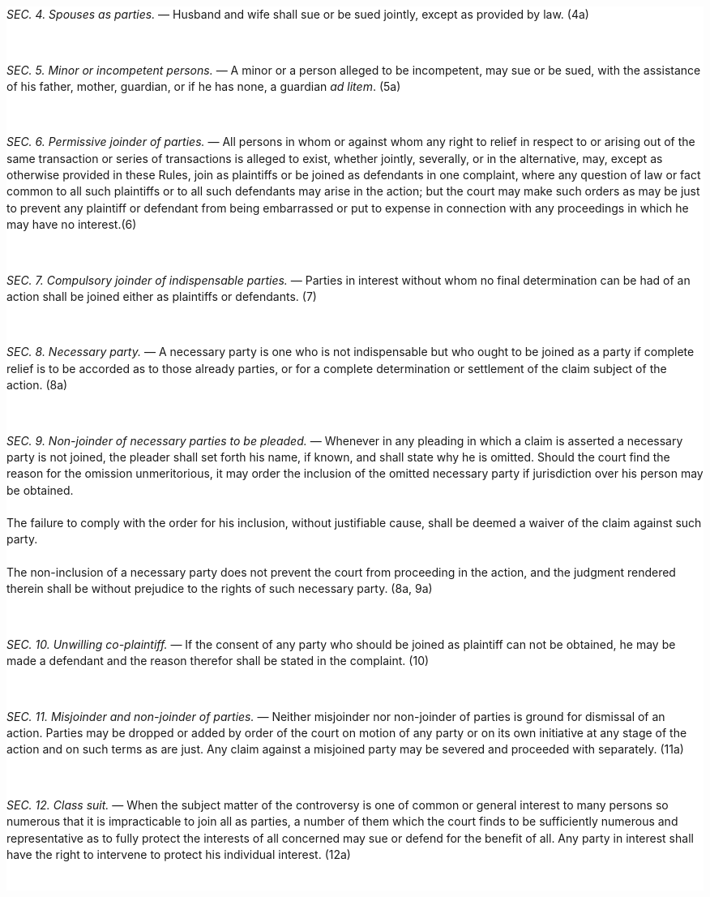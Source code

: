 <p><em>SEC. 4. Spouses as parties.</em> — Husband and wife shall sue or be sued jointly, except as provided by law. (4a)
</p><br>

<p><em>SEC. 5. Minor or incompetent persons.</em> — A minor or a person alleged to be incompetent, may sue or be sued, with the assistance of his father, mother, guardian, or if he has none, a guardian <i>ad litem</i>. (5a)
</p><br>

<p><em>SEC. 6. Permissive joinder of parties.</em> — All persons in whom or against whom any right to relief in respect to or arising out of the same transaction or series of transactions is alleged to exist, whether jointly, severally, or in the alternative, may, except as otherwise provided in these Rules, join as plaintiffs or be joined as defendants in one complaint, where any question of law or fact common to all such plaintiffs or to all such defendants may arise in the action; but the court may make such orders as may be just to prevent any plaintiff or defendant from being embarrassed or put to expense in connection with any proceedings in which he may have no interest.(6)
</p><br>

<p><em>SEC. 7. Compulsory joinder of indispensable parties.</em> — Parties in interest without whom no final determination can be had of an action shall be joined either as plaintiffs or defendants. (7)
</p><br>

<p><em>SEC. 8. Necessary party.</em> — A necessary party is one who is not indispensable but who ought to be joined as a party if complete relief is to be accorded as to those already parties, or for a complete determination or settlement of the claim subject of the action. (8a)
</p><br>

<p><em>SEC. 9. Non-joinder of necessary parties to be pleaded.</em> — Whenever in any pleading in which a claim is asserted a necessary party is not joined, the pleader shall set forth his name, if known, and shall state why he is omitted. Should the court find the reason for the omission unmeritorious, it may order the inclusion of the omitted necessary party if jurisdiction over his person may be obtained.
<br><br>
The failure to comply with the order for his inclusion, without justifiable cause, shall be deemed a waiver of the claim against such party.
<br><br>
The non-inclusion of a necessary party does not prevent the court from proceeding in the action, and the judgment rendered therein shall be without prejudice to the rights of such necessary party. (8a, 9a)
</p><br>

<p><em>SEC. 10. Unwilling co-plaintiff.</em> — If the consent of any party who should be joined as plaintiff can not be obtained, he may be made a defendant and the reason therefor shall be stated in the complaint. (10)
</p><br>

<p><em>SEC. 11. Misjoinder and non-joinder of parties.</em> — Neither misjoinder nor non-joinder of parties is ground for dismissal of an action. Parties may be dropped or added by order of the court on motion of any party or on its own initiative at any stage of the action and on such terms as are just. Any claim against a misjoined party may be severed and proceeded with separately. (11a)
</p><br>

<p><em>SEC. 12. Class suit.</em> — When the subject matter of the controversy is one of common or general interest to many persons so numerous that it is impracticable to join all as parties, a number of them which the court finds to be sufficiently numerous and representative as to fully protect the interests of all concerned may sue or defend for the benefit of all. Any party in interest shall have the right to intervene to protect his individual interest. (12a)
</p><br>
